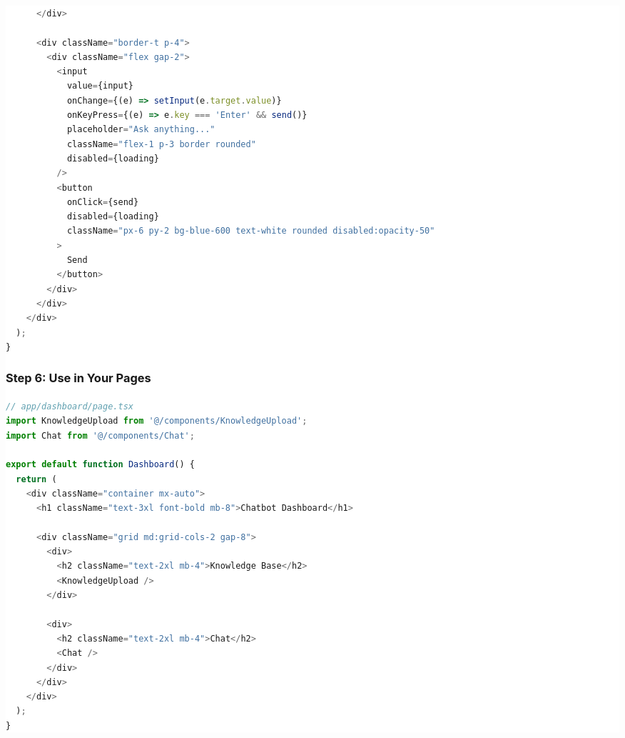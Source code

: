 ```typescript
      </div>

      <div className="border-t p-4">
        <div className="flex gap-2">
          <input
            value={input}
            onChange={(e) => setInput(e.target.value)}
            onKeyPress={(e) => e.key === 'Enter' && send()}
            placeholder="Ask anything..."
            className="flex-1 p-3 border rounded"
            disabled={loading}
          />
          <button
            onClick={send}
            disabled={loading}
            className="px-6 py-2 bg-blue-600 text-white rounded disabled:opacity-50"
          >
            Send
          </button>
        </div>
      </div>
    </div>
  );
}
```

### Step 6: Use in Your Pages

```typescript
// app/dashboard/page.tsx
import KnowledgeUpload from '@/components/KnowledgeUpload';
import Chat from '@/components/Chat';

export default function Dashboard() {
  return (
    <div className="container mx-auto">
      <h1 className="text-3xl font-bold mb-8">Chatbot Dashboard</h1>

      <div className="grid md:grid-cols-2 gap-8">
        <div>
          <h2 className="text-2xl mb-4">Knowledge Base</h2>
          <KnowledgeUpload />
        </div>

        <div>
          <h2 className="text-2xl mb-4">Chat</h2>
          <Chat />
        </div>
      </div>
    </div>
  );
}
```
